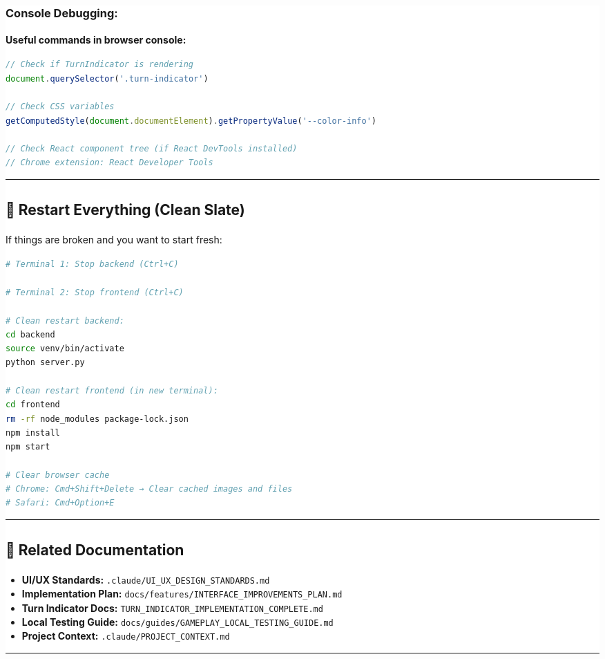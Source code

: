 ### Console Debugging:

**Useful commands in browser console:**
```javascript
// Check if TurnIndicator is rendering
document.querySelector('.turn-indicator')

// Check CSS variables
getComputedStyle(document.documentElement).getPropertyValue('--color-info')

// Check React component tree (if React DevTools installed)
// Chrome extension: React Developer Tools
```

---

## 🔄 Restart Everything (Clean Slate)

If things are broken and you want to start fresh:

```bash
# Terminal 1: Stop backend (Ctrl+C)

# Terminal 2: Stop frontend (Ctrl+C)

# Clean restart backend:
cd backend
source venv/bin/activate
python server.py

# Clean restart frontend (in new terminal):
cd frontend
rm -rf node_modules package-lock.json
npm install
npm start

# Clear browser cache
# Chrome: Cmd+Shift+Delete → Clear cached images and files
# Safari: Cmd+Option+E
```

---

## 📖 Related Documentation

- **UI/UX Standards:** `.claude/UI_UX_DESIGN_STANDARDS.md`
- **Implementation Plan:** `docs/features/INTERFACE_IMPROVEMENTS_PLAN.md`
- **Turn Indicator Docs:** `TURN_INDICATOR_IMPLEMENTATION_COMPLETE.md`
- **Local Testing Guide:** `docs/guides/GAMEPLAY_LOCAL_TESTING_GUIDE.md`
- **Project Context:** `.claude/PROJECT_CONTEXT.md`

---
